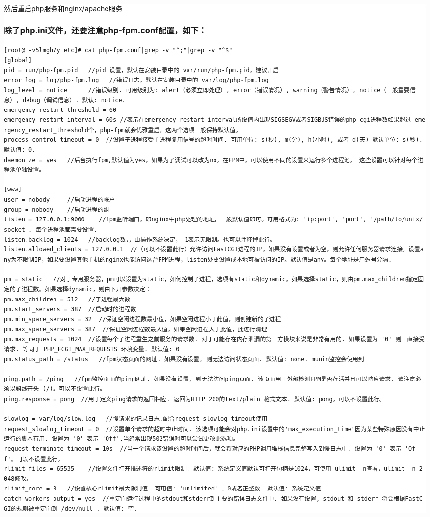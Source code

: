 然后重启php服务和nginx/apache服务


### 除了php.ini文件，还要注意php-fpm.conf配置，如下：

```
[root@i-v5lmgh7y etc]# cat php-fpm.conf|grep -v "^;"|grep -v "^$"
[global]
pid = run/php-fpm.pid   //pid 设置，默认在安装目录中的 var/run/php-fpm.pid，建议开启
error_log = log/php-fpm.log   //错误日志，默认在安装目录中的 var/log/php-fpm.log
log_level = notice      //错误级别. 可用级别为: alert（必须立即处理）, error（错误情况）, warning（警告情况）, notice（一般重要信息）, debug（调试信息）. 默认: notice.
emergency_restart_threshold = 60
emergency_restart_interval = 60s //表示在emergency_restart_interval所设值内出现SIGSEGV或者SIGBUS错误的php-cgi进程数如果超过 emergency_restart_threshold个，php-fpm就会优雅重启。这两个选项一般保持默认值。
process_control_timeout = 0  //设置子进程接受主进程复用信号的超时时间. 可用单位: s(秒), m(分), h(小时), 或者 d(天) 默认单位: s(秒). 默认值: 0.
daemonize = yes   //后台执行fpm,默认值为yes，如果为了调试可以改为no。在FPM中，可以使用不同的设置来运行多个进程池。 这些设置可以针对每个进程池单独设置。
 
[www]
user = nobody     //启动进程的帐户
group = nobody    //启动进程的组
listen = 127.0.0.1:9000    //fpm监听端口，即nginx中php处理的地址，一般默认值即可。可用格式为: 'ip:port', 'port', '/path/to/unix/socket'. 每个进程池都需要设置.
listen.backlog = 1024   //backlog数，，由操作系统决定，-1表示无限制。也可以注释掉此行。
listen.allowed_clients = 127.0.0.1  //（可以不设置此行）允许访问FastCGI进程的IP，如果没有设置或者为空，则允许任何服务器请求连接。设置any为不限制IP，如果要设置其他主机的nginx也能访问这台FPM进程，listen处要设置成本地可被访问的IP。默认值是any。每个地址是用逗号分隔.
 
pm = static   //对于专用服务器，pm可以设置为static，如何控制子进程，选项有static和dynamic。如果选择static，则由pm.max_children指定固定的子进程数。如果选择dynamic，则由下开参数决定：
pm.max_children = 512   //子进程最大数
pm.start_servers = 387  //启动时的进程数
pm.min_spare_servers = 32  //保证空闲进程数最小值，如果空闲进程小于此值，则创建新的子进程
pm.max_spare_servers = 387  //保证空闲进程数最大值，如果空闲进程大于此值，此进行清理
pm.max_requests = 1024  //设置每个子进程重生之前服务的请求数. 对于可能存在内存泄漏的第三方模块来说是非常有用的. 如果设置为 '0' 则一直接受请求. 等同于 PHP_FCGI_MAX_REQUESTS 环境变量. 默认值: 0
pm.status_path = /status   //fpm状态页面的网址. 如果没有设置, 则无法访问状态页面. 默认值: none. munin监控会使用到
 
ping.path = /ping   //fpm监控页面的ping网址. 如果没有设置, 则无法访问ping页面. 该页面用于外部检测FPM是否存活并且可以响应请求. 请注意必须以斜线开头 (/)。可以不设置此行。
ping.response = pong  //用于定义ping请求的返回相应. 返回为HTTP 200的text/plain 格式文本. 默认值: pong。可以不设置此行。
  
slowlog = var/log/slow.log   //慢请求的记录日志,配合request_slowlog_timeout使用
request_slowlog_timeout = 0  //设置单个请求的超时中止时间. 该选项可能会对php.ini设置中的'max_execution_time'因为某些特殊原因没有中止运行的脚本有用. 设置为 '0' 表示 'Off'.当经常出现502错误时可以尝试更改此选项。
request_terminate_timeout = 10s  //当一个请求该设置的超时时间后，就会将对应的PHP调用堆栈信息完整写入到慢日志中. 设置为 '0' 表示 'Off'。可以不设置此行。
rlimit_files = 65535    //设置文件打开描述符的rlimit限制. 默认值: 系统定义值默认可打开句柄是1024，可使用 ulimit -n查看，ulimit -n 2048修改。
rlimit_core = 0   //设置核心rlimit最大限制值. 可用值: 'unlimited' 、0或者正整数. 默认值: 系统定义值.
catch_workers_output = yes  //重定向运行过程中的stdout和stderr到主要的错误日志文件中. 如果没有设置, stdout 和 stderr 将会根据FastCGI的规则被重定向到 /dev/null . 默认值: 空.
```


[0]: http://www.cnblogs.com/kevingrace/p/5685471.html
[1]: #